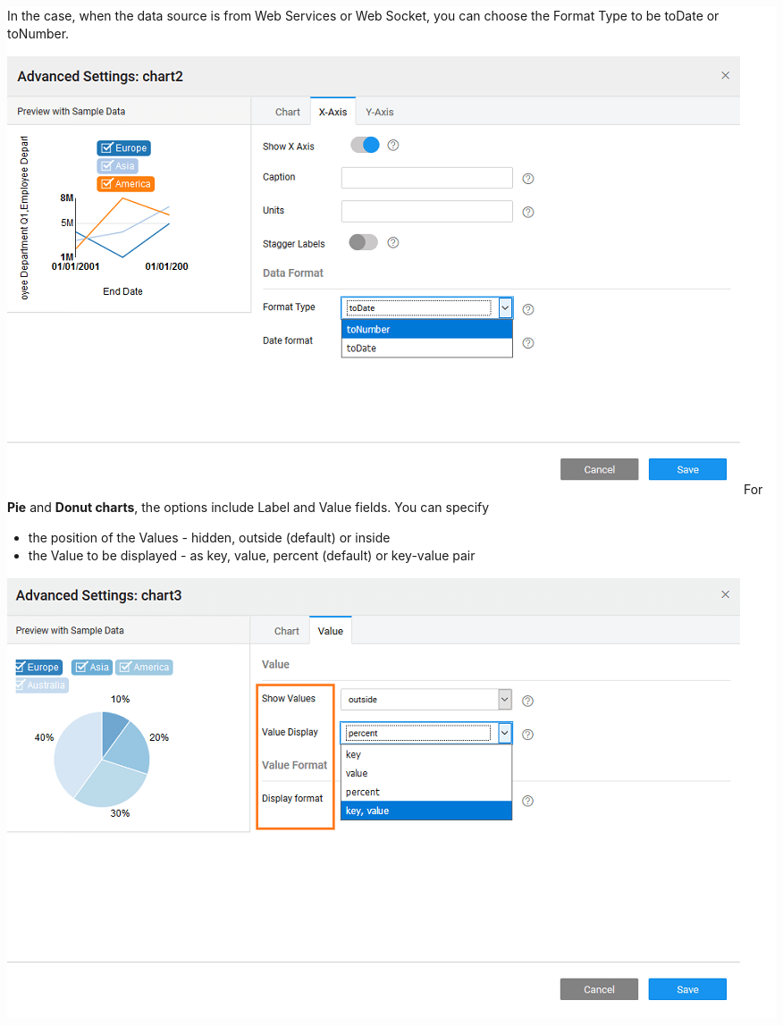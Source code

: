 In the case, when the data source is from Web Services or Web Socket, you can choose the Format Type to be toDate or toNumber.

[![](/learn/assets/chart_as_yaxis_formattype.png)](/learn/assets/chart_as_yaxis_formattype.png) For **Pie** and **Donut charts**, the options include Label and Value fields. You can specify

- the position of the Values - hidden, outside (default) or inside
- the Value to be displayed - as key, value, percent (default) or key-value pair

[![](/learn/assets/chart_as_pievalues-6.png)](/learn/assets/chart_as_pievalues-6.png)
